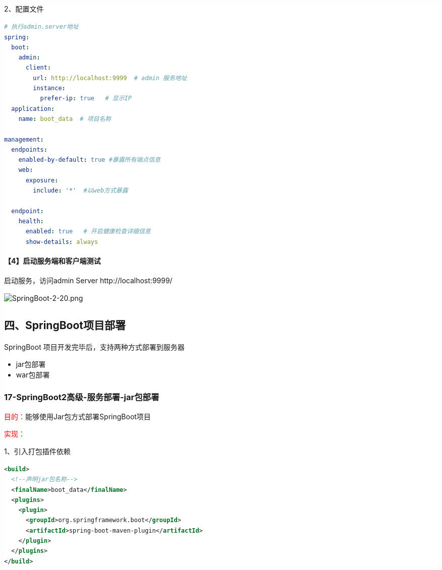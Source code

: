 2、配置文件

```yaml
# 执行admin.server地址
spring:   
  boot:
    admin:
      client:
        url: http://localhost:9999  # admin 服务地址
        instance:
          prefer-ip: true   # 显示IP
  application:
    name: boot_data  # 项目名称
    
management:
  endpoints:
    enabled-by-default: true #暴露所有端点信息
    web:
      exposure:
        include: '*'  #以web方式暴露

  endpoint:
    health:
      enabled: true   # 开启健康检查详细信息
      show-details: always
```

#### 【4】启动服务端和客户端测试

  启动服务，访问admin Server http://localhost:9999/

![SpringBoot-2-20.png](img/SpringBoot-2-20.png)



## 四、SpringBoot项目部署

 SpringBoot 项目开发完毕后，支持两种方式部署到服务器

- jar包部署
- war包部署

### 17-SpringBoot2高级-服务部署-jar包部署

<font color="red">目的：</font>能够使用Jar包方式部署SpringBoot项目

<font color="red">实现：</font> 	

1、引入打包插件依赖

```xml
<build>
  <!--声明jar包名称-->
  <finalName>boot_data</finalName>
  <plugins>
    <plugin>
      <groupId>org.springframework.boot</groupId>
      <artifactId>spring-boot-maven-plugin</artifactId>
    </plugin>
  </plugins>
</build>
```
